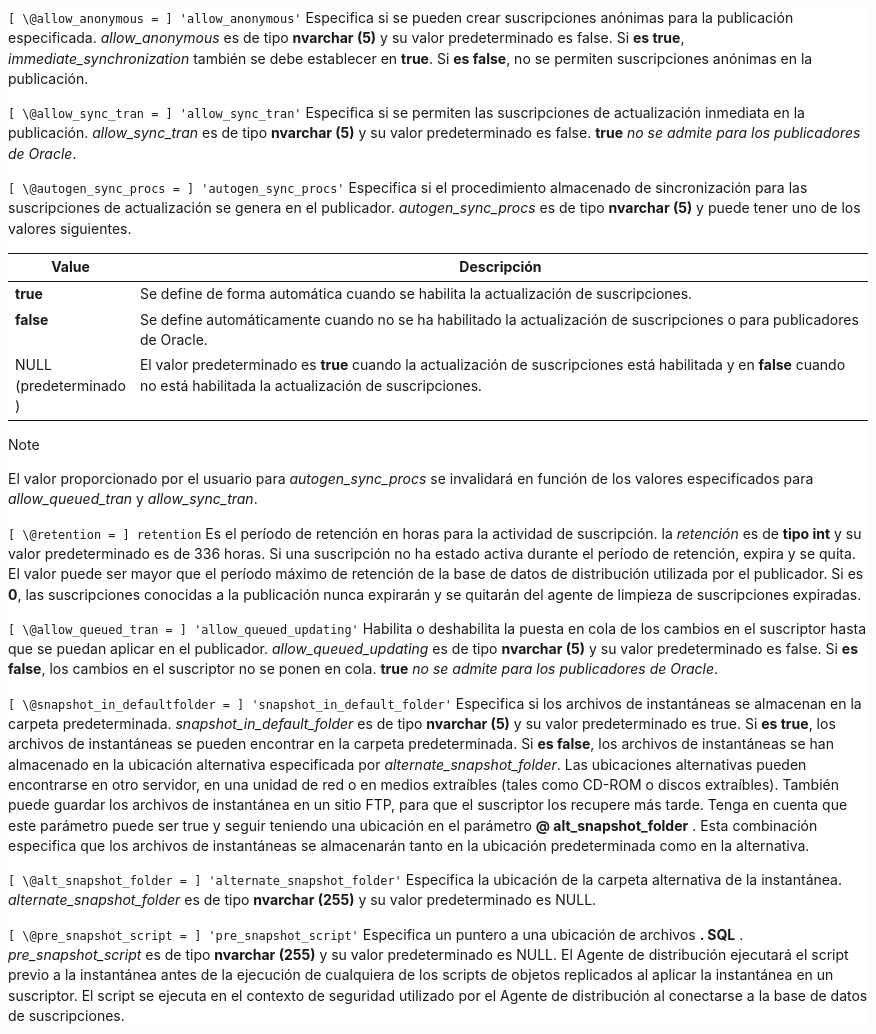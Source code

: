 `[ \@allow_anonymous = ] 'allow_anonymous'` Especifica si se pueden crear suscripciones anónimas para la publicación especificada. *allow_anonymous* es de tipo **nvarchar (5)** y su valor predeterminado es false. Si **es true**, *immediate_synchronization* también se debe establecer en **true**. Si **es false**, no se permiten suscripciones anónimas en la publicación.  
  
`[ \@allow_sync_tran = ] 'allow_sync_tran'` Especifica si se permiten las suscripciones de actualización inmediata en la publicación. *allow_sync_tran* es de tipo **nvarchar (5)** y su valor predeterminado es false. **true** *no se admite para los publicadores de Oracle*.  
  
`[ \@autogen_sync_procs = ] 'autogen_sync_procs'` Especifica si el procedimiento almacenado de sincronización para las suscripciones de actualización se genera en el publicador. *autogen_sync_procs* es de tipo **nvarchar (5)** y puede tener uno de los valores siguientes.  
  
|Value|Descripción|  
|-----------|-----------------|  
|**true**|Se define de forma automática cuando se habilita la actualización de suscripciones.|  
|**false**|Se define automáticamente cuando no se ha habilitado la actualización de suscripciones o para publicadores de Oracle.|  
|NULL (predeterminado)|El valor predeterminado es **true** cuando la actualización de suscripciones está habilitada y en **false** cuando no está habilitada la actualización de suscripciones.|  
  
> [!NOTE]  
>  El valor proporcionado por el usuario para *autogen_sync_procs* se invalidará en función de los valores especificados para *allow_queued_tran* y *allow_sync_tran*.  
  
`[ \@retention = ] retention` Es el período de retención en horas para la actividad de suscripción. la *retención* es de **tipo int** y su valor predeterminado es de 336 horas. Si una suscripción no ha estado activa durante el período de retención, expira y se quita. El valor puede ser mayor que el período máximo de retención de la base de datos de distribución utilizada por el publicador. Si es **0**, las suscripciones conocidas a la publicación nunca expirarán y se quitarán del agente de limpieza de suscripciones expiradas.  
  
`[ \@allow_queued_tran = ] 'allow_queued_updating'` Habilita o deshabilita la puesta en cola de los cambios en el suscriptor hasta que se puedan aplicar en el publicador. *allow_queued_updating* es de tipo **nvarchar (5)** y su valor predeterminado es false. Si **es false**, los cambios en el suscriptor no se ponen en cola. **true** *no se admite para los publicadores de Oracle*.  
  
`[ \@snapshot_in_defaultfolder = ] 'snapshot_in_default_folder'` Especifica si los archivos de instantáneas se almacenan en la carpeta predeterminada. *snapshot_in_default_folder* es de tipo **nvarchar (5)** y su valor predeterminado es true. Si **es true**, los archivos de instantáneas se pueden encontrar en la carpeta predeterminada. Si **es false**, los archivos de instantáneas se han almacenado en la ubicación alternativa especificada por *alternate_snapshot_folder*. Las ubicaciones alternativas pueden encontrarse en otro servidor, en una unidad de red o en medios extraíbles (tales como CD-ROM o discos extraíbles). También puede guardar los archivos de instantánea en un sitio FTP, para que el suscriptor los recupere más tarde. Tenga en cuenta que este parámetro puede ser true y seguir teniendo una ubicación en el parámetro **\@ alt_snapshot_folder** . Esta combinación especifica que los archivos de instantáneas se almacenarán tanto en la ubicación predeterminada como en la alternativa.  
  
`[ \@alt_snapshot_folder = ] 'alternate_snapshot_folder'` Especifica la ubicación de la carpeta alternativa de la instantánea. *alternate_snapshot_folder* es de tipo **nvarchar (255)** y su valor predeterminado es NULL.  
  
`[ \@pre_snapshot_script = ] 'pre_snapshot_script'` Especifica un puntero a una ubicación de archivos **. SQL** . *pre_snapshot_script* es de tipo **nvarchar (255)** y su valor predeterminado es NULL. El Agente de distribución ejecutará el script previo a la instantánea antes de la ejecución de cualquiera de los scripts de objetos replicados al aplicar la instantánea en un suscriptor. El script se ejecuta en el contexto de seguridad utilizado por el Agente de distribución al conectarse a la base de datos de suscripciones.  
  
